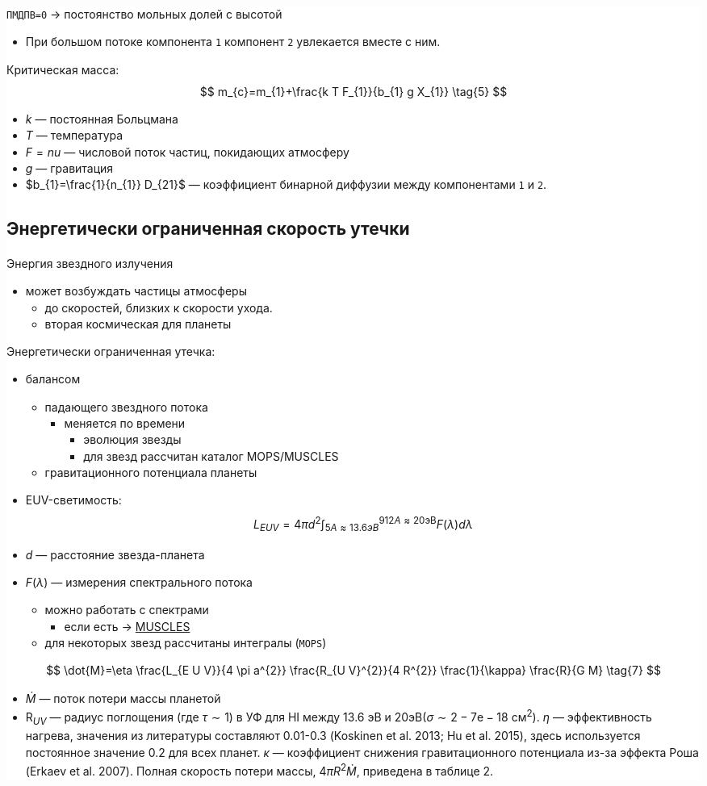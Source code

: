 `ПМДПВ=0` → постоянство мольных долей с высотой
- При большом потоке компонента `1` компонент `2` увлекается вместе с ним. 

Критическая масса:
$$
m_{c}=m_{1}+\frac{k T F_{1}}{b_{1} g X_{1}} \tag{5}
$$

- $k$ — постоянная Больцмана
- $T$ — температура
- $F=n u$ — числовой поток частиц, покидающих атмосферу
- $g$ — гравитация
- $b_{1}=\frac{1}{n_{1}} D_{21}$ — коэффициент бинарной диффузии между компонентами `1` и `2`.


## Энергетически ограниченная скорость утечки

Энергия звездного излучения 
- может возбуждать частицы атмосферы 
    - до скоростей, близких к скорости ухода. 
    - вторая космическая для планеты

Энергетически ограниченная утечка:
- балансом 
    - падающего звездного потока 
        - меняется по времени
            - эволюция звезды
            - для звезд рассчитан каталог MOPS/MUSCLES
    - гравитационного потенциала планеты

- EUV-светимость:
$$
L_{E U V}=4 \pi d^{2} \int_{5A \approx 13.6 эВ}^{912A \approx 20 \mathrm{эВ}} F(\lambda) d \lambda \tag{6}
$$
- $d$ — расстояние звезда-планета
- $F(\lambda)$ — измерения спектрального потока
    - можно работать с спектрами
        - если есть → [MUSCLES](https://archive.stsci.edu/prepds/muscles/)
    - для некоторых звезд рассчитаны интегралы (`MOPS`)


$$
\dot{M}=\eta \frac{L_{E U V}}{4 \pi a^{2}} \frac{R_{U V}^{2}}{4 R^{2}} \frac{1}{\kappa} \frac{R}{G M} \tag{7}
$$

- $\dot{M}$ — поток потери массы планетой
- $\mathrm{R}_{U V}$ — радиус поглощения (где $\tau \sim 1$) в УФ для HI между 13.6 эВ и $20 \mathrm{эВ}\left(\sigma \sim 2-7 \mathrm{e}-18 \mathrm{~см}^{2}\right)$. $\eta$ — эффективность нагрева, значения из литературы составляют 0.01-0.3 (Koskinen et al. 2013; Hu et al. 2015), здесь используется постоянное значение 0.2 для всех планет. $\kappa$ — коэффициент снижения гравитационного потенциала из-за эффекта Роша (Erkaev et al. 2007). Полная скорость потери массы, $4 \pi R^{2} \dot{M}$, приведена в таблице 2.
